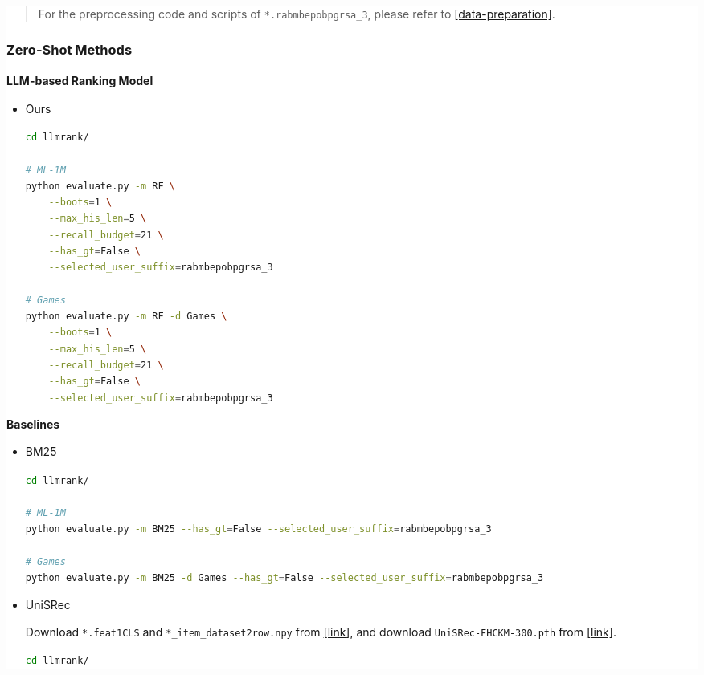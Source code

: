 > For the preprocessing code and scripts of `*.rabmbepobpgrsa_3`, please refer to [[data-preparation]](../llmrank/dataset/data-preparation.md).

### Zero-Shot Methods

**LLM-based Ranking Model**

- Ours

    ```bash
    cd llmrank/

    # ML-1M
    python evaluate.py -m RF \
        --boots=1 \
        --max_his_len=5 \
        --recall_budget=21 \
        --has_gt=False \
        --selected_user_suffix=rabmbepobpgrsa_3

    # Games
    python evaluate.py -m RF -d Games \
        --boots=1 \
        --max_his_len=5 \
        --recall_budget=21 \
        --has_gt=False \
        --selected_user_suffix=rabmbepobpgrsa_3
    ```

**Baselines**

- BM25

    ```bash
    cd llmrank/

    # ML-1M
    python evaluate.py -m BM25 --has_gt=False --selected_user_suffix=rabmbepobpgrsa_3

    # Games
    python evaluate.py -m BM25 -d Games --has_gt=False --selected_user_suffix=rabmbepobpgrsa_3
    ```

- UniSRec

    Download `*.feat1CLS` and `*_item_dataset2row.npy` from [[link]](https://drive.google.com/drive/folders/16hdqUCNOj9M1dApWYN0iGND_0WoMRyGh?usp=share_link), and download `UniSRec-FHCKM-300.pth` from [[link]](https://drive.google.com/drive/folders/17Em-qAhZ8ybcBah3EdmAcQWfn1D8ONh-?usp=sharing).

    ```bash
    cd llmrank/
